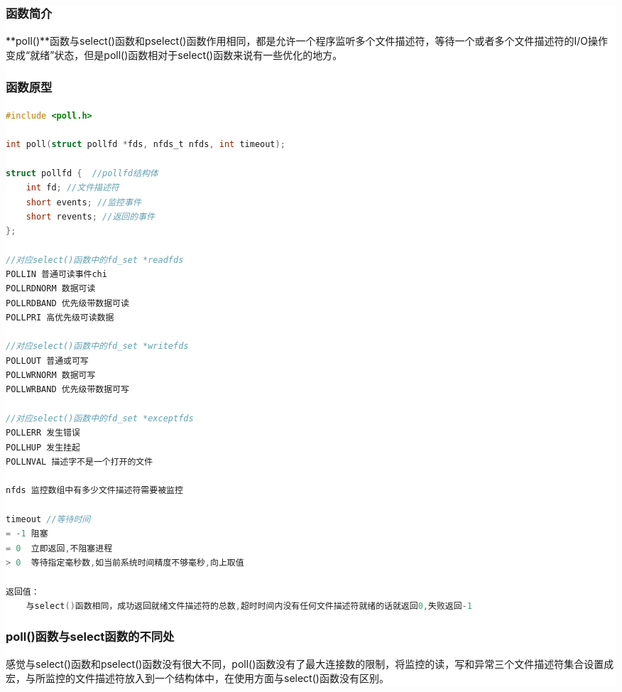 ### 函数简介

**poll()**函数与select()函数和pselect()函数作用相同，都是允许一个程序监听多个文件描述符，等待一个或者多个文件描述符的I/O操作变成“就绪”状态，但是poll()函数相对于select()函数来说有一些优化的地方。



### 函数原型

```c
#include <poll.h>

int poll(struct pollfd *fds, nfds_t nfds, int timeout);

struct pollfd {  //pollfd结构体
	int fd; //文件描述符 
	short events; //监控事件
	short revents; //返回的事件 
};

//对应select()函数中的fd_set *readfds
POLLIN 普通可读事件chi
POLLRDNORM 数据可读
POLLRDBAND 优先级带数据可读
POLLPRI 高优先级可读数据

//对应select()函数中的fd_set *writefds
POLLOUT 普通或可写
POLLWRNORM 数据可写
POLLWRBAND 优先级带数据可写

//对应select()函数中的fd_set *exceptfds
POLLERR 发生错误
POLLHUP 发生挂起
POLLNVAL 描述字不是一个打开的文件

nfds 监控数组中有多少文件描述符需要被监控

timeout //等待时间
= -1 阻塞
= 0  立即返回,不阻塞进程
> 0  等待指定毫秒数,如当前系统时间精度不够毫秒,向上取值

返回值：
	与select()函数相同，成功返回就绪文件描述符的总数,超时时间内没有任何文件描述符就绪的话就返回0,失败返回-1
```



### poll()函数与select函数的不同处

​	感觉与select()函数和pselect()函数没有很大不同，poll()函数没有了最大连接数的限制，将监控的读，写和异常三个文件描述符集合设置成宏，与所监控的文件描述符放入到一个结构体中，在使用方面与select()函数没有区别。
